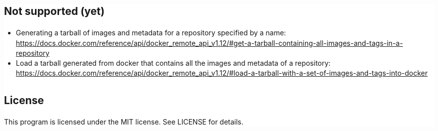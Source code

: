 ## Not supported (yet)

*   Generating a tarball of images and metadata for a repository specified by a name: https://docs.docker.com/reference/api/docker_remote_api_v1.12/#get-a-tarball-containing-all-images-and-tags-in-a-repository
*   Load a tarball generated from docker that contains all the images and metadata of a repository: https://docs.docker.com/reference/api/docker_remote_api_v1.12/#load-a-tarball-with-a-set-of-images-and-tags-into-docker

License
-----

This program is licensed under the MIT license. See LICENSE for details.
